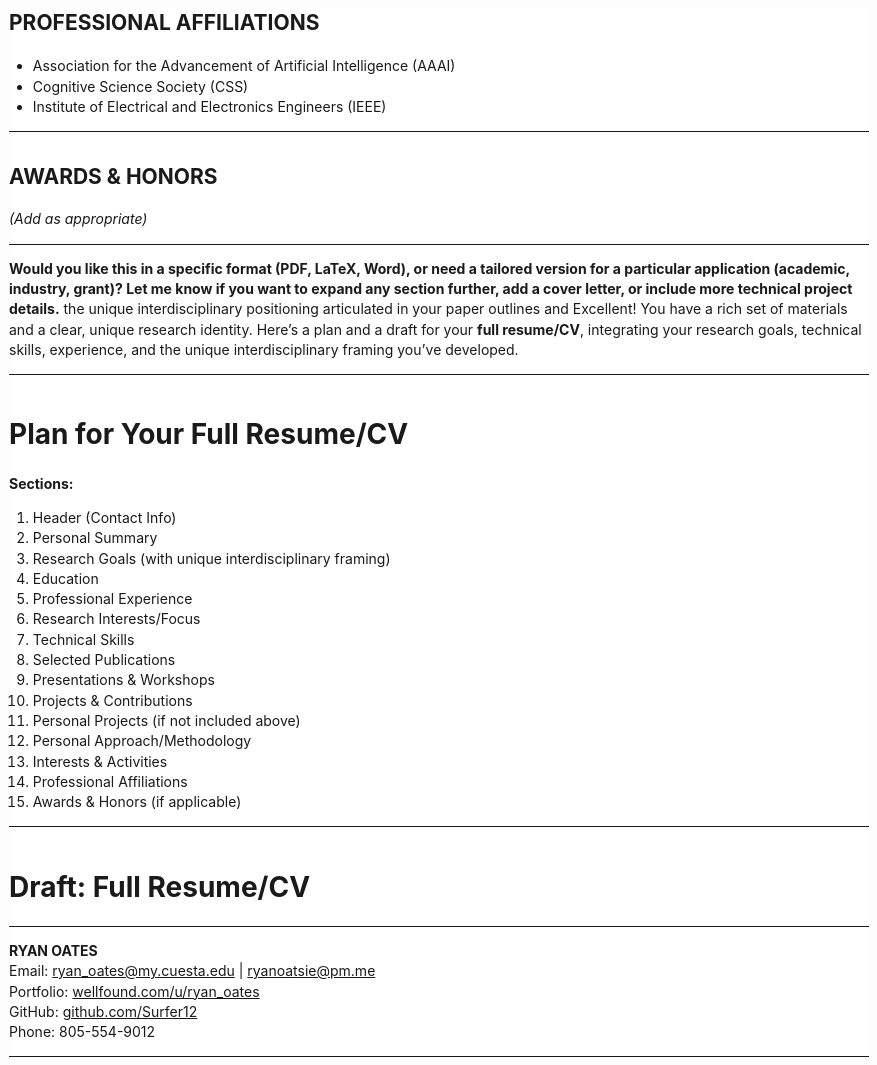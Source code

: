 ## PROFESSIONAL AFFILIATIONS

- Association for the Advancement of Artificial Intelligence (AAAI)  
- Cognitive Science Society (CSS)  
- Institute of Electrical and Electronics Engineers (IEEE)

---

## AWARDS & HONORS

*(Add as appropriate)*

---

**Would you like this in a specific format (PDF, LaTeX, Word), or need a tailored version for a particular application (academic, industry, grant)? Let me know if you want to expand any section further, add a cover letter, or include more technical project details.**
the unique interdisciplinary positioning articulated in your paper outlines and Excellent! You have a rich set of materials and a clear, unique research identity. Here’s a plan and a draft for your **full resume/CV**, integrating your research goals, technical skills, experience, and the unique interdisciplinary framing you’ve developed.

---

# Plan for Your Full Resume/CV

**Sections:**
1. Header (Contact Info)
2. Personal Summary
3. Research Goals (with unique interdisciplinary framing)
4. Education
5. Professional Experience
6. Research Interests/Focus
7. Technical Skills
8. Selected Publications
9. Presentations & Workshops
10. Projects & Contributions
11. Personal Projects (if not included above)
12. Personal Approach/Methodology
13. Interests & Activities
14. Professional Affiliations
15. Awards & Honors (if applicable)

---

# Draft: Full Resume/CV

---

**RYAN OATES**  
Email: ryan_oates@my.cuesta.edu | ryanoatsie@pm.me  
Portfolio: [wellfound.com/u/ryan_oates](https://wellfound.com/u/ryan_oates)  
GitHub: [github.com/Surfer12](https://github.com/Surfer12)  
Phone: 805-554-9012

---